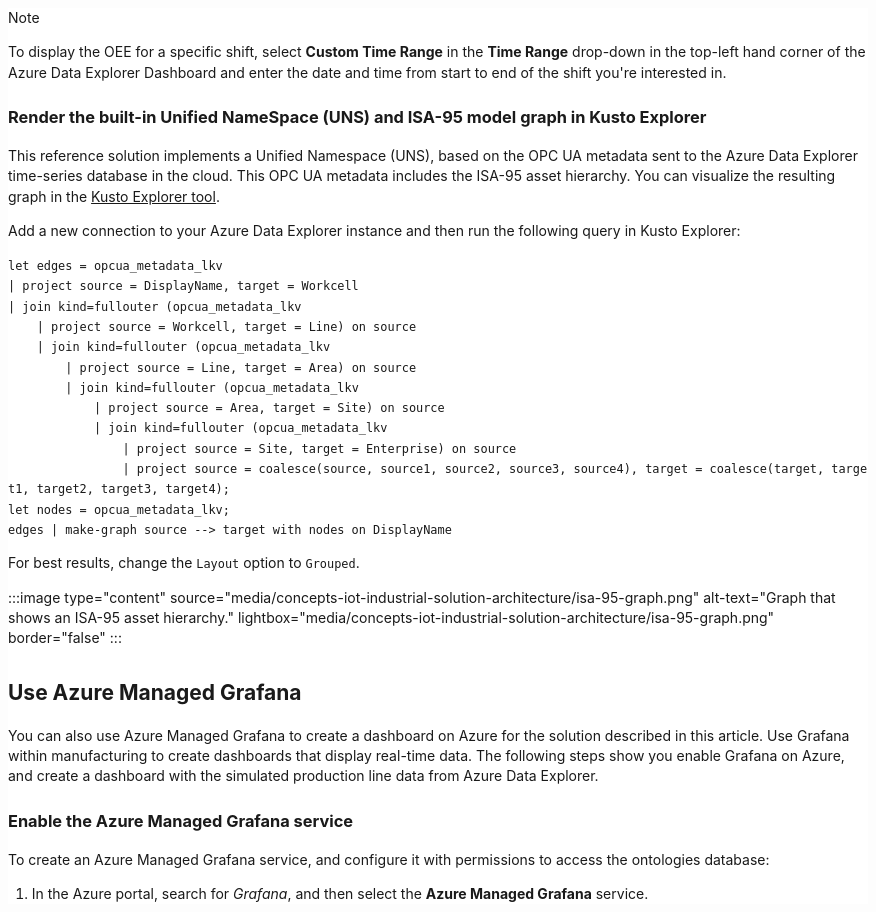> [!NOTE]
> To display the OEE for a specific shift, select **Custom Time Range** in the **Time Range** drop-down in the top-left hand corner of the Azure Data Explorer Dashboard and enter the date and time from start to end of the shift you're interested in.

### Render the built-in Unified NameSpace (UNS) and ISA-95 model graph in Kusto Explorer

This reference solution implements a Unified Namespace (UNS), based on the OPC UA metadata sent to the Azure Data Explorer time-series database in the cloud. This OPC UA metadata includes the ISA-95 asset hierarchy. You can visualize the resulting graph in the [Kusto Explorer tool](/azure/data-explorer/kusto/tools/kusto-explorer).

Add a new connection to your Azure Data Explorer instance and then run the following query in Kusto Explorer:

```kql
let edges = opcua_metadata_lkv
| project source = DisplayName, target = Workcell
| join kind=fullouter (opcua_metadata_lkv
    | project source = Workcell, target = Line) on source
    | join kind=fullouter (opcua_metadata_lkv
        | project source = Line, target = Area) on source
        | join kind=fullouter (opcua_metadata_lkv
            | project source = Area, target = Site) on source
            | join kind=fullouter (opcua_metadata_lkv
                | project source = Site, target = Enterprise) on source
                | project source = coalesce(source, source1, source2, source3, source4), target = coalesce(target, target1, target2, target3, target4);
let nodes = opcua_metadata_lkv;
edges | make-graph source --> target with nodes on DisplayName
```

For best results, change the `Layout` option to `Grouped`.

:::image type="content" source="media/concepts-iot-industrial-solution-architecture/isa-95-graph.png" alt-text="Graph that shows an ISA-95 asset hierarchy." lightbox="media/concepts-iot-industrial-solution-architecture/isa-95-graph.png" border="false" :::

## Use Azure Managed Grafana

You can also use Azure Managed Grafana to create a dashboard on Azure for the solution described in this article. Use Grafana within manufacturing to create dashboards that display real-time data. The following steps show you enable Grafana on Azure, and create a dashboard with the simulated production line data from Azure Data Explorer.

### Enable the Azure Managed Grafana service

To create an Azure Managed Grafana service, and configure it with permissions to access the ontologies database:

1. In the Azure portal, search for *Grafana*, and then select the **Azure Managed Grafana** service.
